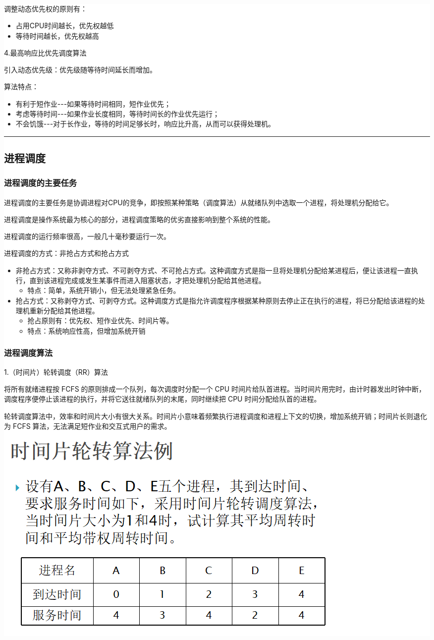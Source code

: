 调整动态优先权的原则有：
- 占用CPU时间越长，优先权越低
- 等待时间越长，优先权越高

4.最高响应比优先调度算法

引入动态优先级：优先级随等待时间延长而增加。

算法特点：
- 有利于短作业---如果等待时间相同，短作业优先；
- 考虑等待时间---如果作业长度相同，等待时间长的作业优先运行；
- 不会饥饿---对于长作业，等待的时间足够长时，响应比升高，从而可以获得处理机。

---
## 进程调度

### 进程调度的主要任务

进程调度的主要任务是协调进程对CPU的竞争，即按照某种策略（调度算法）从就绪队列中选取一个进程，将处理机分配给它。

进程调度是操作系统最为核心的部分，进程调度策略的优劣直接影响到整个系统的性能。

进程调度的运行频率很高，一般几十毫秒要运行一次。 

进程调度的方式：非抢占方式和抢占方式
- 非抢占方式：又称非剥夺方式、不可剥夺方式、不可抢占方式。这种调度方式是指一旦将处理机分配给某进程后，便让该进程一直执行，直到该进程完成或发生某事件而进入阻塞状态，才把处理机分配给其他进程。
  - 特点：简单，系统开销小，但无法处理紧急任务。
- 抢占方式：又称剥夺方式、可剥夺方式。这种调度方式是指允许调度程序根据某种原则去停止正在执行的进程，将已分配给该进程的处理机重新分配给其他进程。
  - 抢占原则有：优先权、短作业优先、时间片等。
  - 特点：系统响应性高，但增加系统开销 
  
### 进程调度算法
1.（时间片）轮转调度（RR）算法

将所有就绪进程按 FCFS 的原则排成一个队列，每次调度时分配一个 CPU 时间片给队首进程。当时间片用完时，由计时器发出时钟中断，调度程序便停止该进程的执行，并将它送往就绪队列的末尾，同时继续把 CPU 时间分配给队首的进程。

轮转调度算法中，效率和时间片大小有很大关系。时间片小意味着频繁执行进程调度和进程上下文的切换，增加系统开销；时间片长则退化为 FCFS 算法，无法满足短作业和交互式用户的需求。

![example](https://raw.githubusercontent.com/yaowenqing/blog.io/master/img/OS_9.png)